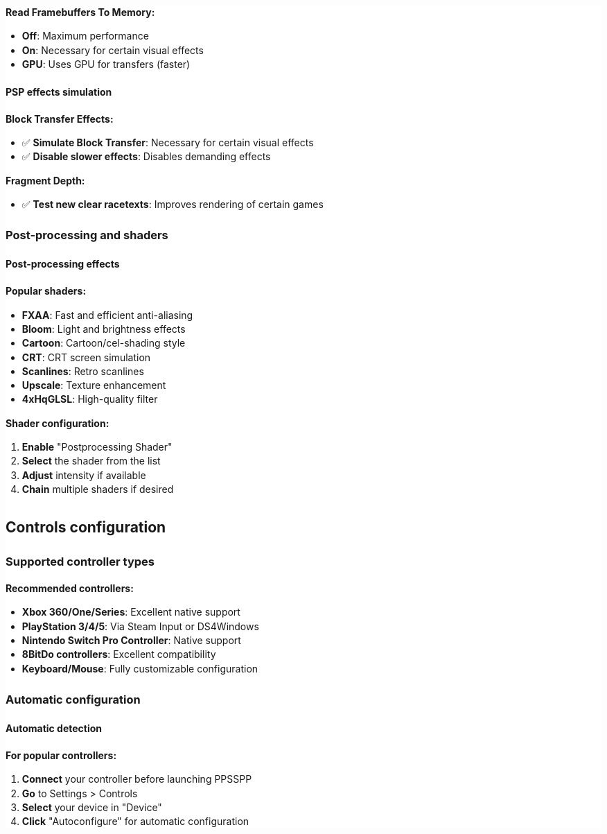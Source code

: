 **Read Framebuffers To Memory:**
- **Off**: Maximum performance
- **On**: Necessary for certain visual effects
- **GPU**: Uses GPU for transfers (faster)

#### PSP effects simulation

**Block Transfer Effects:**
- ✅ **Simulate Block Transfer**: Necessary for certain visual effects
- ✅ **Disable slower effects**: Disables demanding effects

**Fragment Depth:**
- ✅ **Test new clear racetexts**: Improves rendering of certain games

### Post-processing and shaders

#### Post-processing effects

**Popular shaders:**
- **FXAA**: Fast and efficient anti-aliasing
- **Bloom**: Light and brightness effects
- **Cartoon**: Cartoon/cel-shading style
- **CRT**: CRT screen simulation
- **Scanlines**: Retro scanlines
- **Upscale**: Texture enhancement
- **4xHqGLSL**: High-quality filter

**Shader configuration:**
1. **Enable** "Postprocessing Shader"
2. **Select** the shader from the list
3. **Adjust** intensity if available
4. **Chain** multiple shaders if desired

## Controls configuration

### Supported controller types

**Recommended controllers:**
- **Xbox 360/One/Series**: Excellent native support
- **PlayStation 3/4/5**: Via Steam Input or DS4Windows
- **Nintendo Switch Pro Controller**: Native support
- **8BitDo controllers**: Excellent compatibility
- **Keyboard/Mouse**: Fully customizable configuration

### Automatic configuration

#### Automatic detection

**For popular controllers:**
1. **Connect** your controller before launching PPSSPP
2. **Go** to Settings > Controls
3. **Select** your device in "Device"
4. **Click** "Autoconfigure" for automatic configuration
